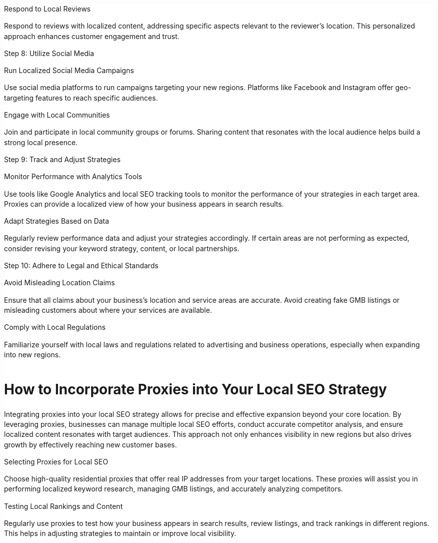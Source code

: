 Respond to Local Reviews

Respond to reviews with localized content, addressing specific aspects relevant to the reviewer’s location. This personalized approach enhances customer engagement and trust.

Step 8: Utilize Social Media

Run Localized Social Media Campaigns

Use social media platforms to run campaigns targeting your new regions. Platforms like Facebook and Instagram offer geo-targeting features to reach specific audiences.

Engage with Local Communities

Join and participate in local community groups or forums. Sharing content that resonates with the local audience helps build a strong local presence.

Step 9: Track and Adjust Strategies

Monitor Performance with Analytics Tools

Use tools like Google Analytics and local SEO tracking tools to monitor the performance of your strategies in each target area. Proxies can provide a localized view of how your business appears in search results.

Adapt Strategies Based on Data

Regularly review performance data and adjust your strategies accordingly. If certain areas are not performing as expected, consider revising your keyword strategy, content, or local partnerships.

Step 10: Adhere to Legal and Ethical Standards

Avoid Misleading Location Claims

Ensure that all claims about your business’s location and service areas are accurate. Avoid creating fake GMB listings or misleading customers about where your services are available.

Comply with Local Regulations

Familiarize yourself with local laws and regulations related to advertising and business operations, especially when expanding into new regions.

# How to Incorporate Proxies into Your Local SEO Strategy
Integrating proxies into your local SEO strategy allows for precise and effective expansion beyond your core location. By leveraging proxies, businesses can manage multiple local SEO efforts, conduct accurate competitor analysis, and ensure localized content resonates with target audiences. This approach not only enhances visibility in new regions but also drives growth by effectively reaching new customer bases.

Selecting Proxies for Local SEO

Choose high-quality residential proxies that offer real IP addresses from your target locations. These proxies will assist you in performing localized keyword research, managing GMB listings, and accurately analyzing competitors.

Testing Local Rankings and Content

Regularly use proxies to test how your business appears in search results, review listings, and track rankings in different regions. This helps in adjusting strategies to maintain or improve local visibility.
